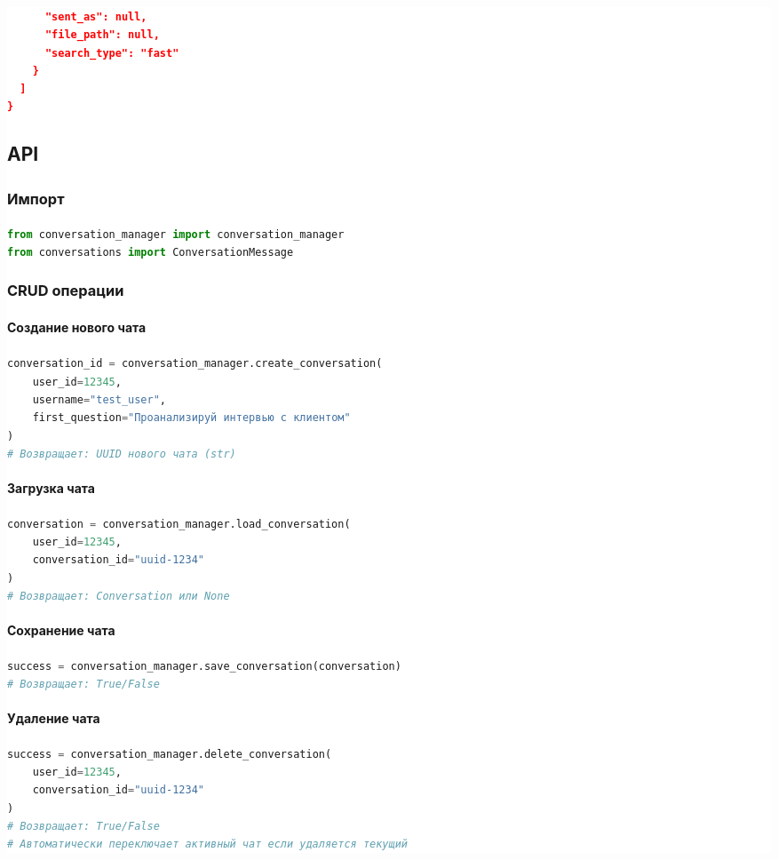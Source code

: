 ```json
      "sent_as": null,
      "file_path": null,
      "search_type": "fast"
    }
  ]
}
```

## API

### Импорт

```python
from conversation_manager import conversation_manager
from conversations import ConversationMessage
```

### CRUD операции

#### Создание нового чата

```python
conversation_id = conversation_manager.create_conversation(
    user_id=12345,
    username="test_user",
    first_question="Проанализируй интервью с клиентом"
)
# Возвращает: UUID нового чата (str)
```

#### Загрузка чата

```python
conversation = conversation_manager.load_conversation(
    user_id=12345,
    conversation_id="uuid-1234"
)
# Возвращает: Conversation или None
```

#### Сохранение чата

```python
success = conversation_manager.save_conversation(conversation)
# Возвращает: True/False
```

#### Удаление чата

```python
success = conversation_manager.delete_conversation(
    user_id=12345,
    conversation_id="uuid-1234"
)
# Возвращает: True/False
# Автоматически переключает активный чат если удаляется текущий
```
